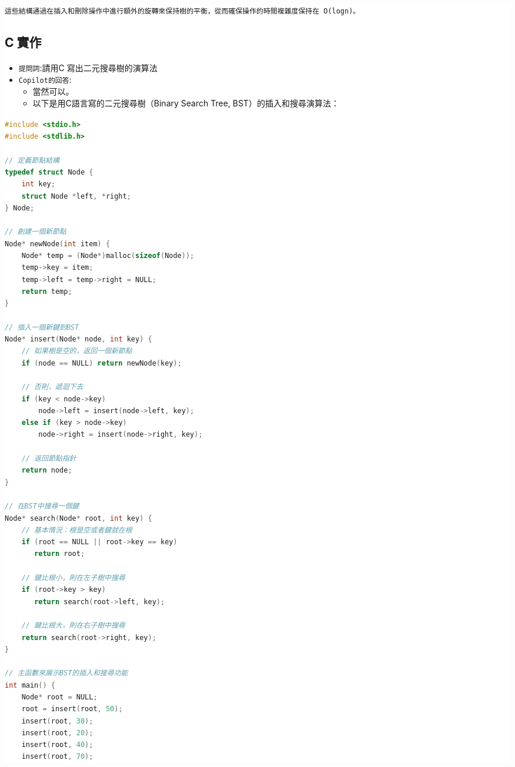```
這些結構通過在插入和刪除操作中進行額外的旋轉來保持樹的平衡，從而確保操作的時間複雜度保持在 O(logn)。
```
## C 實作
- `提問詞`:請用C 寫出二元搜尋樹的演算法
- `Copilot的回答`:
  - 當然可以。
  - 以下是用C語言寫的二元搜尋樹（Binary Search Tree, BST）的插入和搜尋演算法：
```c
#include <stdio.h>
#include <stdlib.h>

// 定義節點結構
typedef struct Node {
    int key;
    struct Node *left, *right;
} Node;

// 創建一個新節點
Node* newNode(int item) {
    Node* temp = (Node*)malloc(sizeof(Node));
    temp->key = item;
    temp->left = temp->right = NULL;
    return temp;
}

// 插入一個新鍵到BST
Node* insert(Node* node, int key) {
    // 如果樹是空的，返回一個新節點
    if (node == NULL) return newNode(key);

    // 否則，遞迴下去
    if (key < node->key)
        node->left = insert(node->left, key);
    else if (key > node->key)
        node->right = insert(node->right, key);

    // 返回節點指針
    return node;
}

// 在BST中搜尋一個鍵
Node* search(Node* root, int key) {
    // 基本情況：根是空或者鍵就在根
    if (root == NULL || root->key == key)
       return root;
    
    // 鍵比根小，則在左子樹中搜尋
    if (root->key > key)
       return search(root->left, key);
    
    // 鍵比根大，則在右子樹中搜尋
    return search(root->right, key);
}

// 主函數來展示BST的插入和搜尋功能
int main() {
    Node* root = NULL;
    root = insert(root, 50);
    insert(root, 30);
    insert(root, 20);
    insert(root, 40);
    insert(root, 70);
```